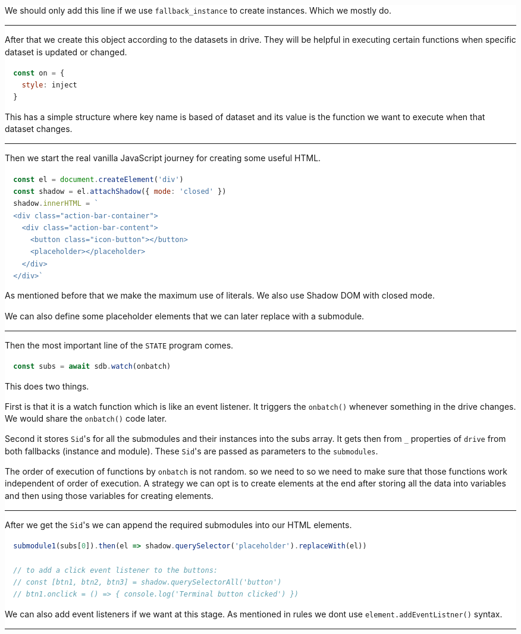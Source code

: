 We should only add this line if we use `fallback_instance` to create instances. Which we mostly do.

---

After that we create this object according to the datasets in drive. They will be helpful in executing certain functions when specific dataset is updated or changed.
```js
  const on = {
    style: inject
  }
```
This has a simple structure where key name is based of dataset and its value is the function we want to execute when that dataset changes.

---

Then we start the real vanilla JavaScript journey for creating some useful HTML.
```js
  const el = document.createElement('div')
  const shadow = el.attachShadow({ mode: 'closed' })
  shadow.innerHTML = `
  <div class="action-bar-container">
    <div class="action-bar-content">
      <button class="icon-button"></button>
      <placeholder></placeholder>
    </div>
  </div>`
```
As mentioned before that we make the maximum use of literals. We also use Shadow DOM with closed mode.

We can also define some placeholder elements that we can later replace with a submodule.

---
Then the most important line of the `STATE` program comes.
```js
  const subs = await sdb.watch(onbatch)
```
This does two things.

First is that it is a watch function which is like an event listener. It triggers the `onbatch()` whenever something in the drive changes. We would share the `onbatch()` code later.

Second it stores `Sid`'s for all the submodules and their instances into the subs array. It gets then from `_` properties of `drive` from both fallbacks (instance and module). These `Sid`'s are passed as parameters to the `submodules`.

The order of execution of functions by `onbatch` is not random. so we need to so we need to make sure that those functions work independent of order of execution. A strategy we can opt is to create elements at the end after storing all the data into variables and then using those variables for creating elements.

---

After we get the `Sid`'s we can append the required submodules into our HTML elements.
```js
  submodule1(subs[0]).then(el => shadow.querySelector('placeholder').replaceWith(el))

  // to add a click event listener to the buttons:
  // const [btn1, btn2, btn3] = shadow.querySelectorAll('button')
  // btn1.onclick = () => { console.log('Terminal button clicked') })
```
We can also add event listeners if we want at this stage. As mentioned in rules we dont use `element.addEventListner()` syntax.

---